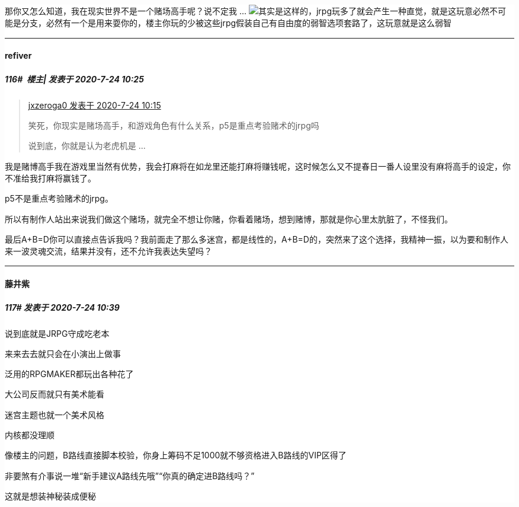 那你又怎么知道，我在现实世界不是一个赌场高手呢？说不定我 ...</blockquote>
<img src="https://static.saraba1st.com/image/smiley/face2017/067.png" referrerpolicy="no-referrer">其实是这样的，jrpg玩多了就会产生一种直觉，就是这玩意必然不可能是分支，必然有一个是用来耍你的，楼主你玩的少被这些jrpg假装自己有自由度的弱智选项套路了，这玩意就是这么弱智







*****

####  refiver  
##### 116#         楼主| 发表于 2020-7-24 10:25



<blockquote><a href="httphttps://bbs.saraba1st.com/2b/forum.php?mod=redirect&amp;goto=findpost&amp;pid=48201725&amp;ptid=1950512" target="_blank">jxzeroga0 发表于 2020-7-24 10:15</a>

笑死，你现实是赌场高手，和游戏角色有什么关系，p5是重点考验赌术的jrpg吗


说到底，你就是认为老虎机是 ...</blockquote>
我是赌博高手我在游戏里当然有优势，我会打麻将在如龙里还能打麻将赚钱呢，这时候怎么又不提春日一番人设里没有麻将高手的设定，你不准给我打麻将赢钱了。

p5不是重点考验赌术的jrpg。

所以有制作人站出来说我们做这个赌场，就完全不想让你赌，你看着赌场，想到赌博，那就是你心里太肮脏了，不怪我们。

最后A+B=D你可以直接点告诉我吗？我前面走了那么多迷宫，都是线性的，A+B=D的，突然来了这个选择，我精神一振，以为要和制作人来一波灵魂交流，结果并没有，还不允许我表达失望吗？







*****

####  藤井紫  
##### 117#       发表于 2020-7-24 10:39




说到底就是JRPG守成吃老本

来来去去就只会在小演出上做事

泛用的RPGMAKER都玩出各种花了

大公司反而就只有美术能看

迷宫主题也就一个美术风格

内核都没理顺

像楼主的问题，B路线直接脚本校验，你身上筹码不足1000就不够资格进入B路线的VIP区得了

非要煞有介事说一堆“新手建议A路线先哦”“你真的确定进B路线吗？”

这就是想装神秘装成便秘





